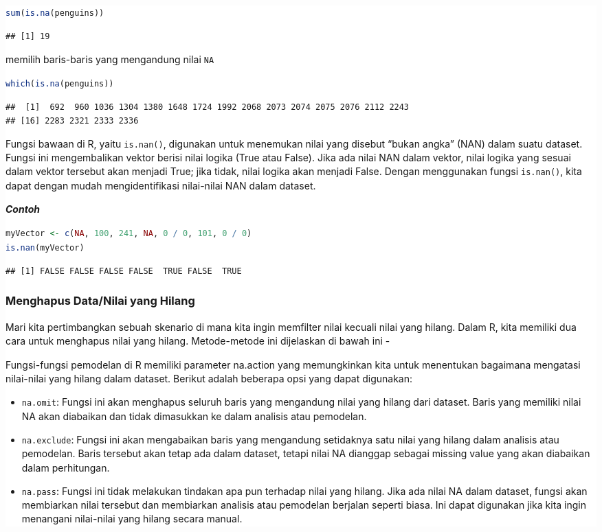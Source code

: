 ``` r
sum(is.na(penguins))
```

    ## [1] 19

memilih baris-baris yang mengandung nilai `NA`

``` r
which(is.na(penguins))
```

    ##  [1]  692  960 1036 1304 1380 1648 1724 1992 2068 2073 2074 2075 2076 2112 2243
    ## [16] 2283 2321 2333 2336

Fungsi bawaan di R, yaitu `is.nan()`, digunakan untuk menemukan nilai
yang disebut “bukan angka” (NAN) dalam suatu dataset. Fungsi ini
mengembalikan vektor berisi nilai logika (True atau False). Jika ada
nilai NAN dalam vektor, nilai logika yang sesuai dalam vektor tersebut
akan menjadi True; jika tidak, nilai logika akan menjadi False. Dengan
menggunakan fungsi `is.nan()`, kita dapat dengan mudah mengidentifikasi
nilai-nilai NAN dalam dataset.

***Contoh***

``` r
myVector <- c(NA, 100, 241, NA, 0 / 0, 101, 0 / 0)
is.nan(myVector)
```

    ## [1] FALSE FALSE FALSE FALSE  TRUE FALSE  TRUE

### Menghapus Data/Nilai yang Hilang

Mari kita pertimbangkan sebuah skenario di mana kita ingin memfilter
nilai kecuali nilai yang hilang. Dalam R, kita memiliki dua cara untuk
menghapus nilai yang hilang. Metode-metode ini dijelaskan di bawah ini -

Fungsi-fungsi pemodelan di R memiliki parameter na.action yang
memungkinkan kita untuk menentukan bagaimana mengatasi nilai-nilai yang
hilang dalam dataset. Berikut adalah beberapa opsi yang dapat digunakan:

- `na.omit`: Fungsi ini akan menghapus seluruh baris yang mengandung
  nilai yang hilang dari dataset. Baris yang memiliki nilai NA akan
  diabaikan dan tidak dimasukkan ke dalam analisis atau pemodelan.

- `na.exclude`: Fungsi ini akan mengabaikan baris yang mengandung
  setidaknya satu nilai yang hilang dalam analisis atau pemodelan. Baris
  tersebut akan tetap ada dalam dataset, tetapi nilai NA dianggap
  sebagai missing value yang akan diabaikan dalam perhitungan.

- `na.pass`: Fungsi ini tidak melakukan tindakan apa pun terhadap nilai
  yang hilang. Jika ada nilai NA dalam dataset, fungsi akan membiarkan
  nilai tersebut dan membiarkan analisis atau pemodelan berjalan seperti
  biasa. Ini dapat digunakan jika kita ingin menangani nilai-nilai yang
  hilang secara manual.
